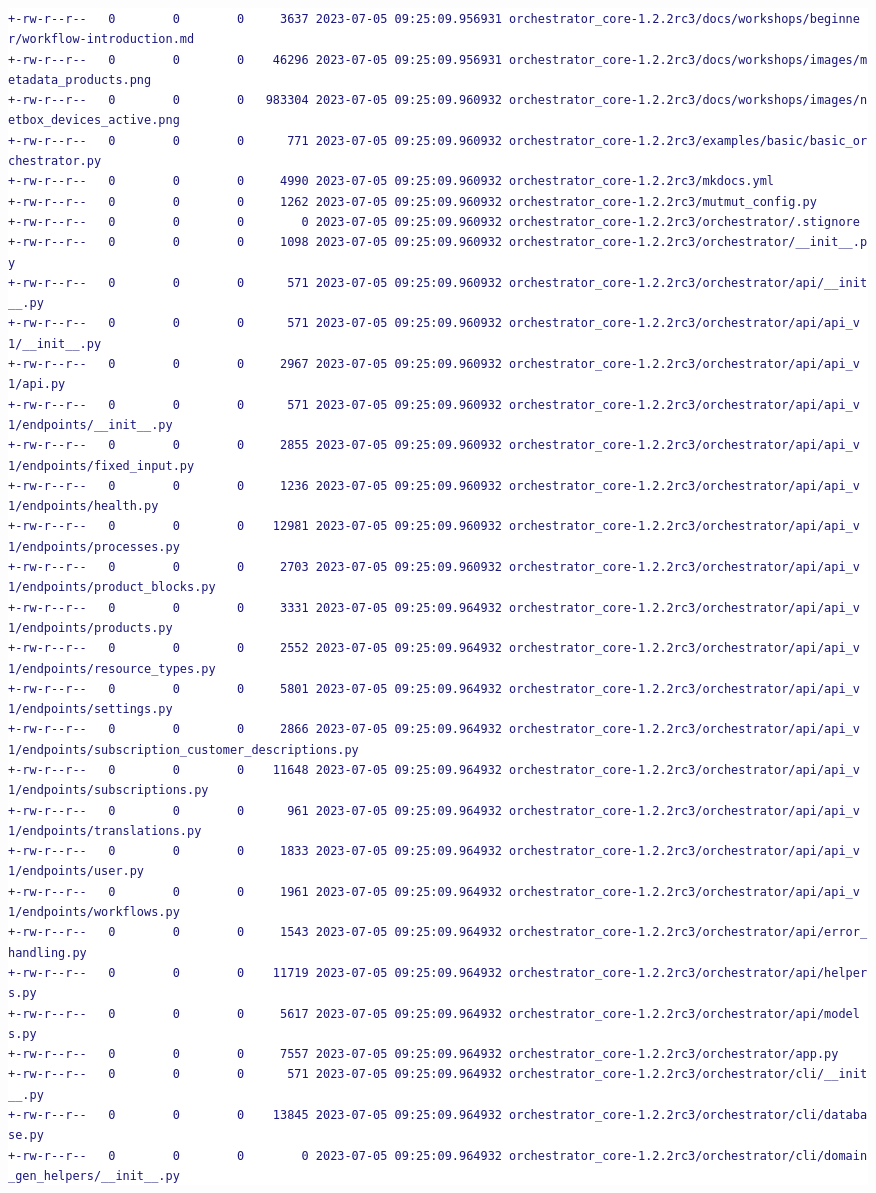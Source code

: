 ```diff
+-rw-r--r--   0        0        0     3637 2023-07-05 09:25:09.956931 orchestrator_core-1.2.2rc3/docs/workshops/beginner/workflow-introduction.md
+-rw-r--r--   0        0        0    46296 2023-07-05 09:25:09.956931 orchestrator_core-1.2.2rc3/docs/workshops/images/metadata_products.png
+-rw-r--r--   0        0        0   983304 2023-07-05 09:25:09.960932 orchestrator_core-1.2.2rc3/docs/workshops/images/netbox_devices_active.png
+-rw-r--r--   0        0        0      771 2023-07-05 09:25:09.960932 orchestrator_core-1.2.2rc3/examples/basic/basic_orchestrator.py
+-rw-r--r--   0        0        0     4990 2023-07-05 09:25:09.960932 orchestrator_core-1.2.2rc3/mkdocs.yml
+-rw-r--r--   0        0        0     1262 2023-07-05 09:25:09.960932 orchestrator_core-1.2.2rc3/mutmut_config.py
+-rw-r--r--   0        0        0        0 2023-07-05 09:25:09.960932 orchestrator_core-1.2.2rc3/orchestrator/.stignore
+-rw-r--r--   0        0        0     1098 2023-07-05 09:25:09.960932 orchestrator_core-1.2.2rc3/orchestrator/__init__.py
+-rw-r--r--   0        0        0      571 2023-07-05 09:25:09.960932 orchestrator_core-1.2.2rc3/orchestrator/api/__init__.py
+-rw-r--r--   0        0        0      571 2023-07-05 09:25:09.960932 orchestrator_core-1.2.2rc3/orchestrator/api/api_v1/__init__.py
+-rw-r--r--   0        0        0     2967 2023-07-05 09:25:09.960932 orchestrator_core-1.2.2rc3/orchestrator/api/api_v1/api.py
+-rw-r--r--   0        0        0      571 2023-07-05 09:25:09.960932 orchestrator_core-1.2.2rc3/orchestrator/api/api_v1/endpoints/__init__.py
+-rw-r--r--   0        0        0     2855 2023-07-05 09:25:09.960932 orchestrator_core-1.2.2rc3/orchestrator/api/api_v1/endpoints/fixed_input.py
+-rw-r--r--   0        0        0     1236 2023-07-05 09:25:09.960932 orchestrator_core-1.2.2rc3/orchestrator/api/api_v1/endpoints/health.py
+-rw-r--r--   0        0        0    12981 2023-07-05 09:25:09.960932 orchestrator_core-1.2.2rc3/orchestrator/api/api_v1/endpoints/processes.py
+-rw-r--r--   0        0        0     2703 2023-07-05 09:25:09.960932 orchestrator_core-1.2.2rc3/orchestrator/api/api_v1/endpoints/product_blocks.py
+-rw-r--r--   0        0        0     3331 2023-07-05 09:25:09.964932 orchestrator_core-1.2.2rc3/orchestrator/api/api_v1/endpoints/products.py
+-rw-r--r--   0        0        0     2552 2023-07-05 09:25:09.964932 orchestrator_core-1.2.2rc3/orchestrator/api/api_v1/endpoints/resource_types.py
+-rw-r--r--   0        0        0     5801 2023-07-05 09:25:09.964932 orchestrator_core-1.2.2rc3/orchestrator/api/api_v1/endpoints/settings.py
+-rw-r--r--   0        0        0     2866 2023-07-05 09:25:09.964932 orchestrator_core-1.2.2rc3/orchestrator/api/api_v1/endpoints/subscription_customer_descriptions.py
+-rw-r--r--   0        0        0    11648 2023-07-05 09:25:09.964932 orchestrator_core-1.2.2rc3/orchestrator/api/api_v1/endpoints/subscriptions.py
+-rw-r--r--   0        0        0      961 2023-07-05 09:25:09.964932 orchestrator_core-1.2.2rc3/orchestrator/api/api_v1/endpoints/translations.py
+-rw-r--r--   0        0        0     1833 2023-07-05 09:25:09.964932 orchestrator_core-1.2.2rc3/orchestrator/api/api_v1/endpoints/user.py
+-rw-r--r--   0        0        0     1961 2023-07-05 09:25:09.964932 orchestrator_core-1.2.2rc3/orchestrator/api/api_v1/endpoints/workflows.py
+-rw-r--r--   0        0        0     1543 2023-07-05 09:25:09.964932 orchestrator_core-1.2.2rc3/orchestrator/api/error_handling.py
+-rw-r--r--   0        0        0    11719 2023-07-05 09:25:09.964932 orchestrator_core-1.2.2rc3/orchestrator/api/helpers.py
+-rw-r--r--   0        0        0     5617 2023-07-05 09:25:09.964932 orchestrator_core-1.2.2rc3/orchestrator/api/models.py
+-rw-r--r--   0        0        0     7557 2023-07-05 09:25:09.964932 orchestrator_core-1.2.2rc3/orchestrator/app.py
+-rw-r--r--   0        0        0      571 2023-07-05 09:25:09.964932 orchestrator_core-1.2.2rc3/orchestrator/cli/__init__.py
+-rw-r--r--   0        0        0    13845 2023-07-05 09:25:09.964932 orchestrator_core-1.2.2rc3/orchestrator/cli/database.py
+-rw-r--r--   0        0        0        0 2023-07-05 09:25:09.964932 orchestrator_core-1.2.2rc3/orchestrator/cli/domain_gen_helpers/__init__.py
```